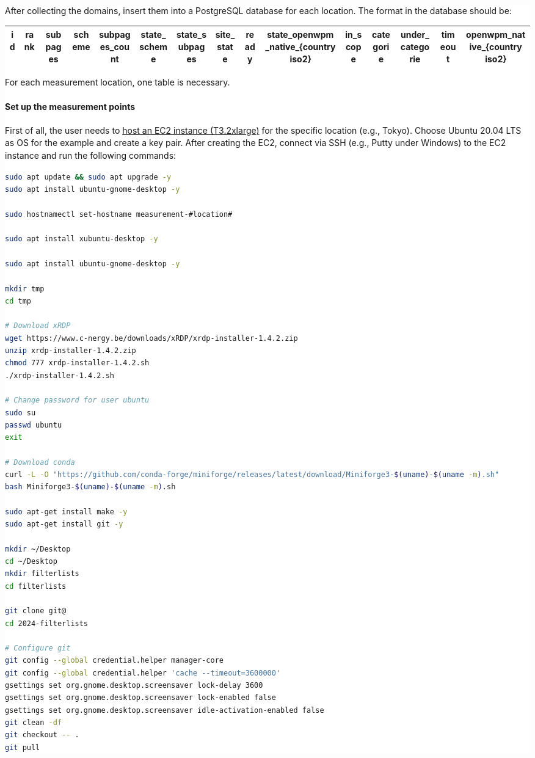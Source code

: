 After collecting the domains, insert them into a PostgreSQL database for each location. The format in the database should be:

| id  | rank | subpages | scheme | subpages_count | state_scheme | state_subpages | site_state | ready | state_openwpm_native_{country iso2} | in_scope | categorie | under_categorie | timeout | openwpm_native_{country iso2} |
|------|------|----------|--------|----------------|--------------|----------------|------------|-------|------------------------------------|----------|-----------|-----------------|---------|--------------------------------|

For each measurement location, one table is necessary.

#### Set up the measurement points ####
First of all, the user needs to [host an EC2 instance (T3.2xlarge)](https://docs.aws.amazon.com/AWSEC2/latest/UserGuide/EC2_GetStarted.html) for the specific location (e.g., Tokyo). Choose Ubuntu 20.04 LTS as OS for the example and create a key pair.
After creating the EC2, connect via SSH (e.g., Putty under Windows) to the EC2 instance and run the following commands:

```bash
sudo apt update && sudo apt upgrade -y
sudo apt install ubuntu-gnome-desktop -y

sudo hostnamectl set-hostname measurement-#location#

sudo apt install xubuntu-desktop -y

sudo apt install ubuntu-gnome-desktop -y

mkdir tmp
cd tmp

# Download xRDP
wget https://www.c-nergy.be/downloads/xRDP/xrdp-installer-1.4.2.zip
unzip xrdp-installer-1.4.2.zip
chmod 777 xrdp-installer-1.4.2.sh
./xrdp-installer-1.4.2.sh

# Change password for user ubuntu
sudo su
passwd ubuntu
exit

# Download conda
curl -L -O "https://github.com/conda-forge/miniforge/releases/latest/download/Miniforge3-$(uname)-$(uname -m).sh"
bash Miniforge3-$(uname)-$(uname -m).sh

sudo apt-get install make -y
sudo apt-get install git -y

mkdir ~/Desktop
cd ~/Desktop
mkdir filterlists
cd filterlists

git clone git@
cd 2024-filterlists

# Configure git
git config --global credential.helper manager-core
git config --global credential.helper 'cache --timeout=3600000'
gsettings set org.gnome.desktop.screensaver lock-delay 3600
gsettings set org.gnome.desktop.screensaver lock-enabled false
gsettings set org.gnome.desktop.screensaver idle-activation-enabled false
git clean -df
git checkout -- .
git pull

```
